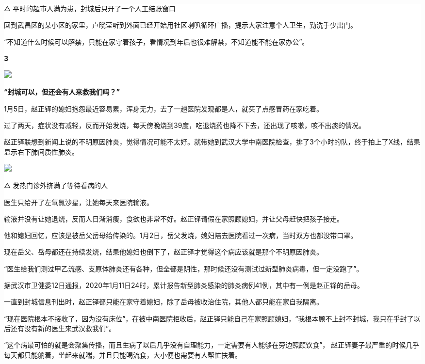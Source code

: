 △ 平时的超市人满为患，封城后只开了一个人工结账窗口

  

回到武昌区的某小区的家里，卢晓莹听到外面已经开始用社区喇叭循环广播，提示大家注意个人卫生，勤洗手少出门。

  

“不知道什么时候可以解禁，只能在家守着孩子，看情况到年后也很难解禁，不知道能不能在家办公”。

  

**3**

![](https://images.weserv.nl/?url=http%3A//img2.jintiankansha.me/get%3Fsrc%3Dhttp%3A//mmbiz.qpic.cn/mmbiz_gif/Fzubggq8L9h9eSAUzaGJNGbSbR3oYldO5CkZChLnvQXZCicgCF29icpl7CRz4LibhZ46VG05G3YSagQ8doqI15m1A/640%3Fwx_fmt%3Dgif)

**“封城可以，但还会有人来救我们吗？”**

  

1月5日，赵正铎的媳妇抱怨最近容易累，浑身无力，去了一趟医院发现都是人，就买了点感冒药在家吃着。

  

过了两天，症状没有减轻，反而开始发烧，每天傍晚烧到39度，吃退烧药也降不下去，还出现了咳嗽，咳不出痰的情况。

  

赵正铎联想到新闻上说的不明原因肺炎，觉得情况可能不太好。就带她到武汉大学中南医院检查，排了3个小时的队，终于拍上了X线，结果显示右下肺间质性肺炎。

  

![](https://images.weserv.nl/?url=http%3A//img2.jintiankansha.me/get%3Fsrc%3Dhttp%3A//mmbiz.qpic.cn/mmbiz_png/Fzubggq8L9h9eSAUzaGJNGbSbR3oYldObDxeZ1ZGib4Nze8FEmxX0ApZqEaArt8ywTMjqXDccibU48y0dtmnyKGQ/640%3Fwx_fmt%3Dpng)

△ 发热门诊外挤满了等待看病的人

  

医生只给开了左氧氯沙星，让她每天来医院输液。

  

输液并没有让她退烧，反而人日渐消瘦，食欲也非常不好。赵正铎请假在家照顾媳妇，并让父母赶快把孩子接走。

  

他和媳妇回忆，应该是被岳父岳母给传染的。1月2日，岳父发烧，媳妇陪去医院看过一次病，当时双方也都没带口罩。

  

现在岳父、岳母都还在持续发烧，结果他媳妇也倒下了，赵正铎才觉得这个病应该就是那个不明原因肺炎。

  

“医生给我们测过甲乙流感、支原体肺炎还有各种，但全都是阴性，那时候还没有测试过新型肺炎病毒，但一定没跑了”。

  

据武汉市卫健委12日通报，2020年1月11日24时，累计报告新型肺炎感染的肺炎病例41例，其中有一例是赵正铎的岳母。

  

一直到封城信息刊出时，赵正铎都只能在家守着媳妇，除了岳母被收治住院，其他人都只能在家自我隔离。

  

“现在医院根本不接收了，因为没有床位”，在被中南医院拒收后，赵正铎只能自己在家照顾媳妇，“我根本顾不上封不封城，我只在乎封了以后还有没有新的医生来武汉救我们”。

  

“这个病最可怕的就是会聚集传播，而且生病了以后几乎没有自理能力，一定需要有人能够在旁边照顾饮食”， 赵正铎妻子最严重的时候几乎每天都只能躺着，坐起来就喘，并且只能喝流食，大小便也需要有人帮忙扶着。

  
